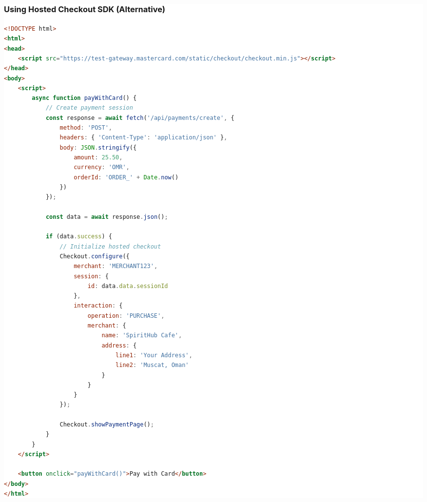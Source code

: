### Using Hosted Checkout SDK (Alternative)

```html
<!DOCTYPE html>
<html>
<head>
    <script src="https://test-gateway.mastercard.com/static/checkout/checkout.min.js"></script>
</head>
<body>
    <script>
        async function payWithCard() {
            // Create payment session
            const response = await fetch('/api/payments/create', {
                method: 'POST',
                headers: { 'Content-Type': 'application/json' },
                body: JSON.stringify({
                    amount: 25.50,
                    currency: 'OMR',
                    orderId: 'ORDER_' + Date.now()
                })
            });
            
            const data = await response.json();
            
            if (data.success) {
                // Initialize hosted checkout
                Checkout.configure({
                    merchant: 'MERCHANT123',
                    session: {
                        id: data.data.sessionId
                    },
                    interaction: {
                        operation: 'PURCHASE',
                        merchant: {
                            name: 'SpiritHub Cafe',
                            address: {
                                line1: 'Your Address',
                                line2: 'Muscat, Oman'
                            }
                        }
                    }
                });
                
                Checkout.showPaymentPage();
            }
        }
    </script>
    
    <button onclick="payWithCard()">Pay with Card</button>
</body>
</html>
```
